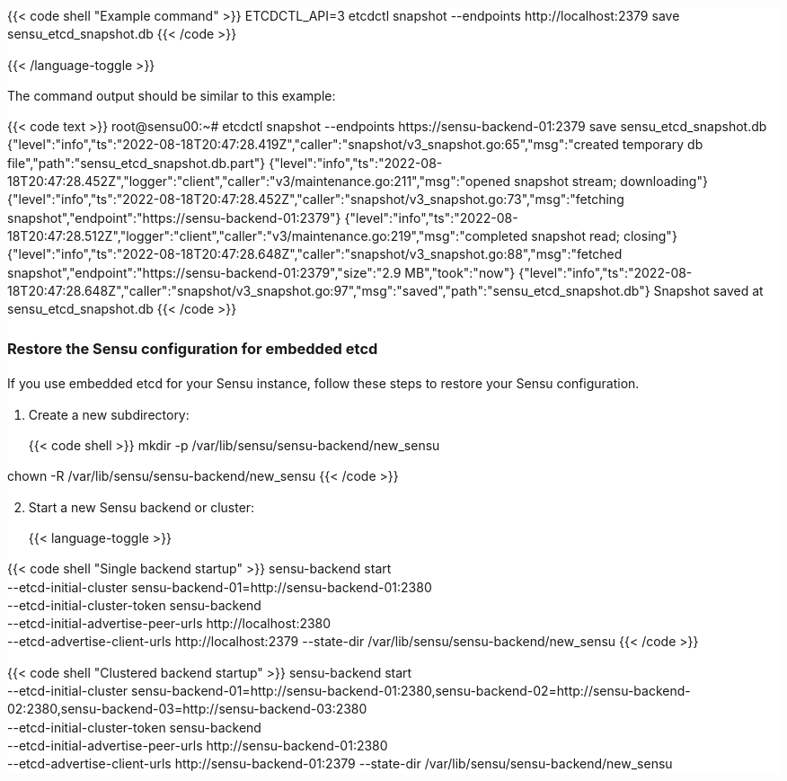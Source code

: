 {{< code shell "Example command" >}}
ETCDCTL_API=3 etcdctl snapshot --endpoints http://localhost:2379 save sensu_etcd_snapshot.db
{{< /code >}}

{{< /language-toggle >}}

The command output should be similar to this example:

{{< code text >}}
root@sensu00:~# etcdctl snapshot --endpoints https://sensu-backend-01:2379 save sensu_etcd_snapshot.db
{"level":"info","ts":"2022-08-18T20:47:28.419Z","caller":"snapshot/v3_snapshot.go:65","msg":"created temporary db file","path":"sensu_etcd_snapshot.db.part"}
{"level":"info","ts":"2022-08-18T20:47:28.452Z","logger":"client","caller":"v3/maintenance.go:211","msg":"opened snapshot stream; downloading"}
{"level":"info","ts":"2022-08-18T20:47:28.452Z","caller":"snapshot/v3_snapshot.go:73","msg":"fetching snapshot","endpoint":"https://sensu-backend-01:2379"}
{"level":"info","ts":"2022-08-18T20:47:28.512Z","logger":"client","caller":"v3/maintenance.go:219","msg":"completed snapshot read; closing"}
{"level":"info","ts":"2022-08-18T20:47:28.648Z","caller":"snapshot/v3_snapshot.go:88","msg":"fetched snapshot","endpoint":"https://sensu-backend-01:2379","size":"2.9 MB","took":"now"}
{"level":"info","ts":"2022-08-18T20:47:28.648Z","caller":"snapshot/v3_snapshot.go:97","msg":"saved","path":"sensu_etcd_snapshot.db"}
Snapshot saved at sensu_etcd_snapshot.db
{{< /code >}}

### Restore the Sensu configuration for embedded etcd

If you use embedded etcd for your Sensu instance, follow these steps to restore your Sensu configuration.

1. Create a new subdirectory:

   {{< code shell >}}
mkdir -p /var/lib/sensu/sensu-backend/new_sensu

chown -R /var/lib/sensu/sensu-backend/new_sensu
{{< /code >}}

2. Start a new Sensu backend or cluster:

   {{< language-toggle >}}

{{< code shell "Single backend startup" >}}
sensu-backend start \
--etcd-initial-cluster sensu-backend-01=http://sensu-backend-01:2380 \
--etcd-initial-cluster-token sensu-backend \
--etcd-initial-advertise-peer-urls http://localhost:2380 \
--etcd-advertise-client-urls http://localhost:2379
--state-dir /var/lib/sensu/sensu-backend/new_sensu
{{< /code >}}

{{< code shell "Clustered backend startup" >}}
sensu-backend start \
--etcd-initial-cluster sensu-backend-01=http://sensu-backend-01:2380,sensu-backend-02=http://sensu-backend-02:2380,sensu-backend-03=http://sensu-backend-03:2380 \
--etcd-initial-cluster-token sensu-backend \
--etcd-initial-advertise-peer-urls http://sensu-backend-01:2380 \
--etcd-advertise-client-urls http://sensu-backend-01:2379
--state-dir /var/lib/sensu/sensu-backend/new_sensu
